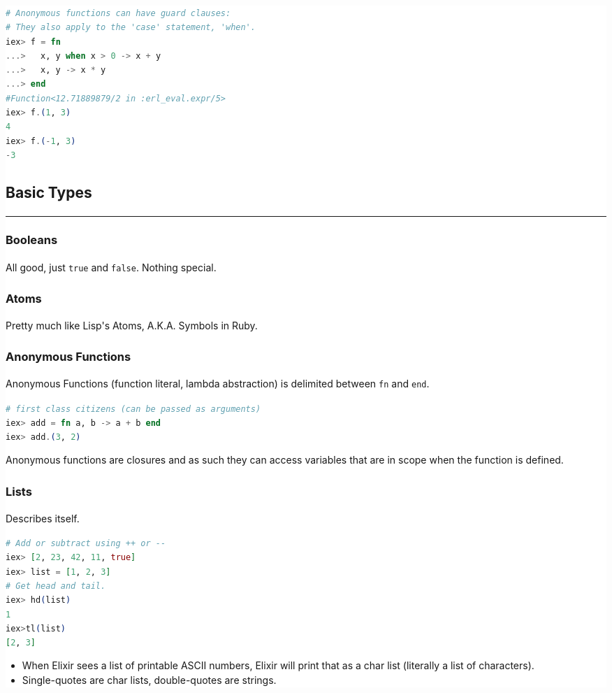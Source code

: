 ```elixir
# Anonymous functions can have guard clauses:
# They also apply to the 'case' statement, 'when'.
iex> f = fn
...>   x, y when x > 0 -> x + y
...>   x, y -> x * y
...> end
#Function<12.71889879/2 in :erl_eval.expr/5>
iex> f.(1, 3)
4
iex> f.(-1, 3)
-3
```

## Basic Types
* * *

### Booleans
All good, just `true` and `false`. Nothing special.

### Atoms
Pretty much like Lisp's Atoms, A.K.A. Symbols in Ruby.

### Anonymous Functions
Anonymous Functions (function literal, lambda abstraction) is delimited between `fn` and `end`.

```elixir
# first class citizens (can be passed as arguments)
iex> add = fn a, b -> a + b end
iex> add.(3, 2)
```

Anonymous functions are closures and as such they can access variables that are in scope when the function is defined.

### Lists
Describes itself.

```elixir
# Add or subtract using ++ or --
iex> [2, 23, 42, 11, true]
iex> list = [1, 2, 3]
# Get head and tail.
iex> hd(list)
1
iex>tl(list)
[2, 3]
```

+ When Elixir sees a list of printable ASCII numbers, Elixir will print that as a char list (literally a list of characters).
+ Single-quotes are char lists, double-quotes are strings.
